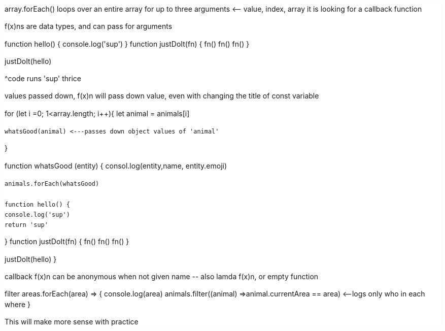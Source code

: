  array.forEach()
 loops over an entire array for up to three arguments <-- value, index, array
 it is looking for a callback function

 f(x)ns are data types, and can pass for arguments

 function hello() {
    console.log('sup')
 }
 function justDoIt(fn) {
    fn()
    fn()
    fn()
 }

 justDoIt(hello)

^code runs 'sup' thrice


values passed down, f(x)n will pass down value, even with changing the title of const variable

for (let i =0; 1<array.length; i++){
    let animal = animals[i]

    whatsGood(animal) <---passes down object values of 'animal'
}

function whatsGood (entity) {
     consol.log(entity,name, entity.emoji)
     <!-- ^ never said "let entity", we are ref the array - they are reference types - ref each other, but do not need to be concerned with the values dissolving -->

    animals.forEach(whatsGood)

    function hello() {
    console.log('sup')
    return 'sup'
 }
 function justDoIt(fn) {
    fn()
    fn()
    fn()
 }

 justDoIt(hello)
}

callback f(x)n can be anonymous when not given name -- also lamda f(x)n, or empty function 

filter
areas.forEach(area) => {
console.log(area)
animals.filter((animal) =>animal.currentArea == area) <--logs only who in each where
}

This will make more sense with practice
